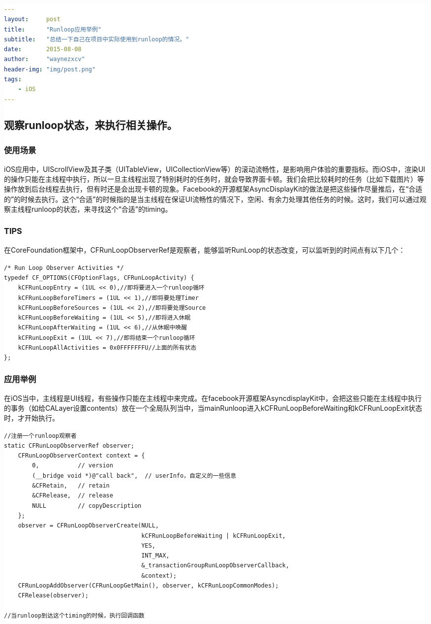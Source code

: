```yaml
---
layout:     post
title:      "Runloop应用举例"
subtitle:   "总结一下自己在项目中实际使用到runloop的情况。"
date:       2015-08-08
author:     "waynezxcv"
header-img: "img/post.png"
tags:
    - iOS
---
```



## 观察runloop状态，来执行相关操作。

### 使用场景

iOS应用中，UIScrollView及其子类（UITableView，UICollectionView等）的滚动流畅性，是影响用户体验的重要指标。而iOS中，渲染UI的操作只能在主线程中执行，所以一旦主线程出现了特别耗时的任务时，就会导致界面卡顿。我们会把比较耗时的任务（比如下载图片）等操作放到后台线程去执行，但有时还是会出现卡顿的现象。Facebook的开源框架AsyncDisplayKit的做法是把这些操作尽量推后，在“合适的”的时候去执行。这个“合适”的时候指的是当主线程在保证UI流畅性的情况下，空闲、有余力处理其他任务的时候。这时，我们可以通过观察主线程runloop的状态，来寻找这个“合适”的timing。

### TIPS

在CoreFoundation框架中，CFRunLoopObserverRef是观察者，能够监听RunLoop的状态改变，可以监听到的时间点有以下几个：

```
/* Run Loop Observer Activities */
typedef CF_OPTIONS(CFOptionFlags, CFRunLoopActivity) {
    kCFRunLoopEntry = (1UL << 0),//即将要进入一个runloop循环
    kCFRunLoopBeforeTimers = (1UL << 1),//即将要处理Timer
    kCFRunLoopBeforeSources = (1UL << 2),//即将要处理Source
    kCFRunLoopBeforeWaiting = (1UL << 5),//即将进入休眠
    kCFRunLoopAfterWaiting = (1UL << 6),//从休眠中唤醒
    kCFRunLoopExit = (1UL << 7),//即将结束一个runloop循环
    kCFRunLoopAllActivities = 0x0FFFFFFFU//上面的所有状态
};
```

### 应用举例

在iOS当中，主线程是UI线程，有些操作只能在主线程中来完成。在facebook开源框架AsyncdisplayKit中，会把这些只能在主线程中执行的事务（如给CALayer设置contents）放在一个全局队列当中，当mainRunloop进入kCFRunLoopBeforeWaiting和kCFRunLoopExit状态时，才开始执行。


```
//注册一个runloop观察者	
static CFRunLoopObserverRef observer;
    CFRunLoopObserverContext context = {
        0,           // version
        (__bridge void *)@"call back",  // userInfo，自定义的一些信息
        &CFRetain,   // retain
        &CFRelease,  // release
        NULL         // copyDescription
    };
    observer = CFRunLoopObserverCreate(NULL,
                                       kCFRunLoopBeforeWaiting | kCFRunLoopExit,
                                       YES,
                                       INT_MAX,
                                       &_transactionGroupRunLoopObserverCallback,
                                       &context);
    CFRunLoopAddObserver(CFRunLoopGetMain(), observer, kCFRunLoopCommonModes);
    CFRelease(observer);

//当runloop到达这个timing的时候，执行回调函数
```